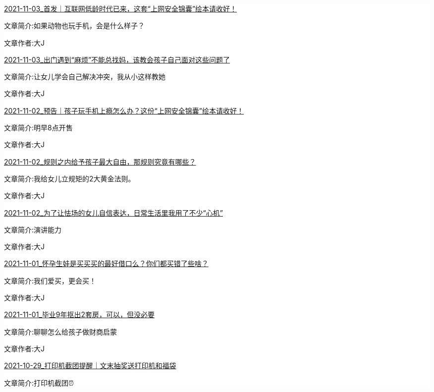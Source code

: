 [2021-11-03_首发｜互联网低龄时代已来，这套“上网安全锦囊”绘本请收好！](http://mp.weixin.qq.com/s?__biz=Mzg4MTA4MDI2Mg==&mid=2247605051&idx=2&sn=34ce39daeb8004ac320a258492a8ebbf&chksm=cf687992f81ff084265669f7fdd6421b656ad6eefd5926030dd9fbdce98696cbf50897522d81&scene=27#wechat_redirect)

文章简介:如果动物也玩手机，会是什么样子？

文章作者:大J

[2021-11-03_出门遇到“麻烦”不能总找妈，该教会孩子自己面对这些问题了](http://mp.weixin.qq.com/s?__biz=Mzg4MTA4MDI2Mg==&mid=2247605051&idx=1&sn=71252fba2782d80d77d2596ddd9d6078&chksm=cf687992f81ff084977c46af8fcfa78b4280c3ae1824149f9df92449b7c3f5ac7372c63b9f98&scene=27#wechat_redirect)

文章简介:让女儿学会自己解决冲突，我从小这样教她

文章作者:大J

[2021-11-02_预告｜孩子玩手机上瘾怎么办？这份“上网安全锦囊”绘本请收好！](http://mp.weixin.qq.com/s?__biz=Mzg4MTA4MDI2Mg==&mid=2247604935&idx=2&sn=bf4d7e0530c3e171dd816eb8b69dec4b&chksm=cf68786ef81ff178093422dd473ed7943bfdc90640771d987baf4f06843e904c02eb083a9608&scene=27#wechat_redirect)

文章简介:明早8点开售

文章作者:大J

[2021-11-02_规则之内给予孩子最大自由，那规则究竟有哪些？](http://mp.weixin.qq.com/s?__biz=Mzg4MTA4MDI2Mg==&mid=2247604935&idx=3&sn=00731cc2cd93dee93679a8831450797a&chksm=cf68786ef81ff178f4a8c3995a49183332aff2aa3d115774e567538a0f00b14a891078f90260&scene=27#wechat_redirect)

文章简介:我给女儿立规矩的2大黄金法则。

文章作者:大J

[2021-11-02_为了让怯场的女儿自信表达，日常生活里我用了不少“心机”](http://mp.weixin.qq.com/s?__biz=Mzg4MTA4MDI2Mg==&mid=2247604935&idx=1&sn=6d429d544245811939d02b0f42527402&chksm=cf68786ef81ff1782cee674439ba7f1ea5cc8a03603dbc4455da5b6d4c545559ab3360fd3ec5&scene=27#wechat_redirect)

文章简介:演讲能力

文章作者:大J

[2021-11-01_怀孕生娃是买买买的最好借口么？你们都买错了些啥？](http://mp.weixin.qq.com/s?__biz=Mzg4MTA4MDI2Mg==&mid=2247604487&idx=2&sn=5627f18c930d7bbe19fdba185e738b58&chksm=cf687baef81ff2b8863ffe3c381c76cf075458cde56be00a7b1d239628dc11bd541f016bcfe3&scene=27#wechat_redirect)

文章简介:我们爱买，更会买！

文章作者:大J

[2021-11-01_毕业9年抠出2套房，可以，但没必要](http://mp.weixin.qq.com/s?__biz=Mzg4MTA4MDI2Mg==&mid=2247604487&idx=1&sn=55fd2749c45147cd42ba92229cdcbab5&chksm=cf687baef81ff2b8aabbeb3cd2842eb8549ab112d4c423c689292993e8d588b601e8cc460d00&scene=27#wechat_redirect)

文章简介:聊聊怎么给孩子做财商启蒙

文章作者:大J

[2021-10-29_打印机截团提醒｜文末抽奖送打印机和福袋](http://mp.weixin.qq.com/s?__biz=Mzg4MTA4MDI2Mg==&mid=2247602803&idx=2&sn=68ce3921d6ebaac53c550b53426a9429&chksm=cf6870daf81ff9cce1b9698de521762c5d8c1e2d14954527d6368ef731de7c2aa8968026abbe&scene=27#wechat_redirect)

文章简介:打印机截团⏰
